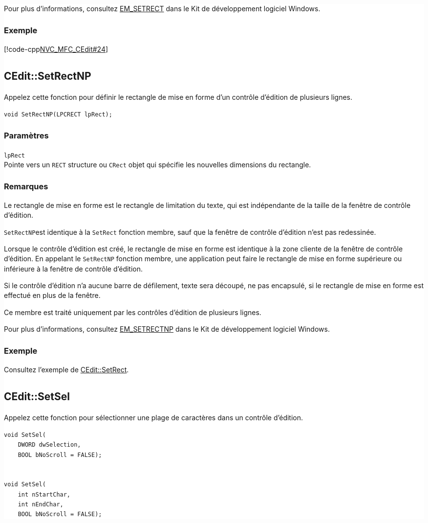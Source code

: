 Pour plus d’informations, consultez [EM_SETRECT](http://msdn.microsoft.com/library/windows/desktop/bb761657) dans le Kit de développement logiciel Windows.  
  
### <a name="example"></a>Exemple  
 [!code-cpp[NVC_MFC_CEdit#24](../../mfc/reference/codesnippet/cpp/cedit-class_24.cpp)]  
  
##  <a name="setrectnp"></a>CEdit::SetRectNP  
 Appelez cette fonction pour définir le rectangle de mise en forme d’un contrôle d’édition de plusieurs lignes.  
  
```  
void SetRectNP(LPCRECT lpRect);
```  
  
### <a name="parameters"></a>Paramètres  
 `lpRect`  
 Pointe vers un `RECT` structure ou `CRect` objet qui spécifie les nouvelles dimensions du rectangle.  
  
### <a name="remarks"></a>Remarques  
 Le rectangle de mise en forme est le rectangle de limitation du texte, qui est indépendante de la taille de la fenêtre de contrôle d’édition.  
  
 `SetRectNP`est identique à la `SetRect` fonction membre, sauf que la fenêtre de contrôle d’édition n’est pas redessinée.  
  
 Lorsque le contrôle d’édition est créé, le rectangle de mise en forme est identique à la zone cliente de la fenêtre de contrôle d’édition. En appelant le `SetRectNP` fonction membre, une application peut faire le rectangle de mise en forme supérieure ou inférieure à la fenêtre de contrôle d’édition.  
  
 Si le contrôle d’édition n’a aucune barre de défilement, texte sera découpé, ne pas encapsulé, si le rectangle de mise en forme est effectué en plus de la fenêtre.  
  
 Ce membre est traité uniquement par les contrôles d’édition de plusieurs lignes.  
  
 Pour plus d’informations, consultez [EM_SETRECTNP](http://msdn.microsoft.com/library/windows/desktop/bb761659) dans le Kit de développement logiciel Windows.  
  
### <a name="example"></a>Exemple  
  Consultez l’exemple de [CEdit::SetRect](#setrect).  
  
##  <a name="setsel"></a>CEdit::SetSel  
 Appelez cette fonction pour sélectionner une plage de caractères dans un contrôle d’édition.  
  
```  
void SetSel(
    DWORD dwSelection,  
    BOOL bNoScroll = FALSE);

 
void SetSel(
    int nStartChar,  
    int nEndChar,  
    BOOL bNoScroll = FALSE);
```  
  